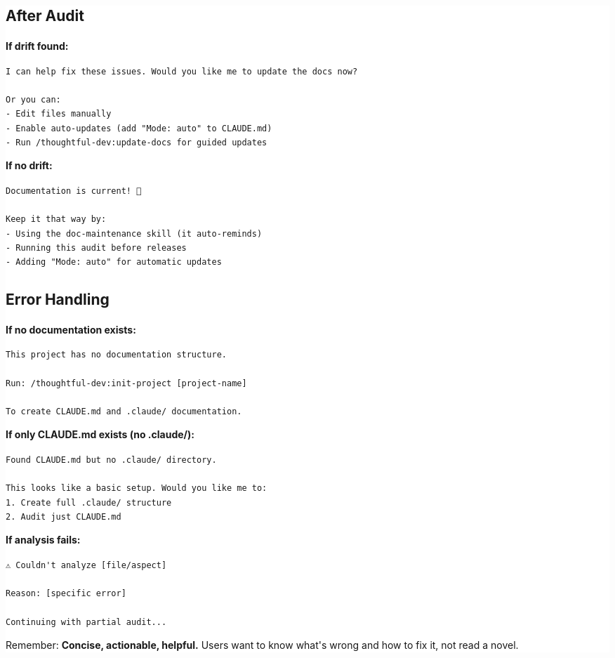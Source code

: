 ## After Audit

**If drift found:**
```
I can help fix these issues. Would you like me to update the docs now?

Or you can:
- Edit files manually
- Enable auto-updates (add "Mode: auto" to CLAUDE.md)
- Run /thoughtful-dev:update-docs for guided updates
```

**If no drift:**
```
Documentation is current! 🎉

Keep it that way by:
- Using the doc-maintenance skill (it auto-reminds)
- Running this audit before releases
- Adding "Mode: auto" for automatic updates
```

## Error Handling

**If no documentation exists:**
```
This project has no documentation structure.

Run: /thoughtful-dev:init-project [project-name]

To create CLAUDE.md and .claude/ documentation.
```

**If only CLAUDE.md exists (no .claude/):**
```
Found CLAUDE.md but no .claude/ directory.

This looks like a basic setup. Would you like me to:
1. Create full .claude/ structure
2. Audit just CLAUDE.md
```

**If analysis fails:**
```
⚠️ Couldn't analyze [file/aspect]

Reason: [specific error]

Continuing with partial audit...
```

Remember: **Concise, actionable, helpful.** Users want to know what's wrong and how to fix it, not read a novel.
